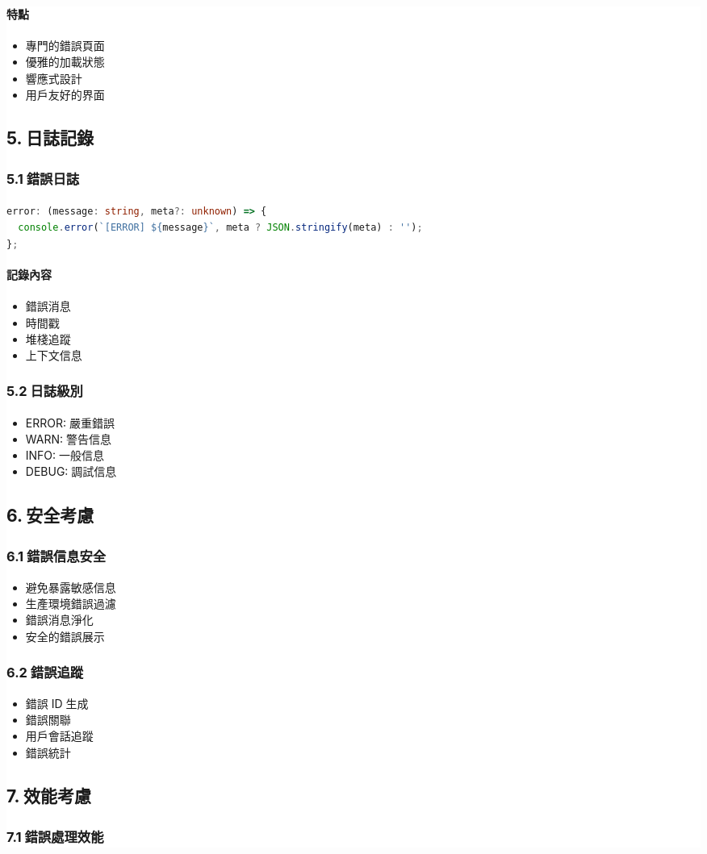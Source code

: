 #### 特點

- 專門的錯誤頁面
- 優雅的加載狀態
- 響應式設計
- 用戶友好的界面

## 5. 日誌記錄

### 5.1 錯誤日誌

```typescript
error: (message: string, meta?: unknown) => {
  console.error(`[ERROR] ${message}`, meta ? JSON.stringify(meta) : '');
};
```

#### 記錄內容

- 錯誤消息
- 時間戳
- 堆棧追蹤
- 上下文信息

### 5.2 日誌級別

- ERROR: 嚴重錯誤
- WARN: 警告信息
- INFO: 一般信息
- DEBUG: 調試信息

## 6. 安全考慮

### 6.1 錯誤信息安全

- 避免暴露敏感信息
- 生產環境錯誤過濾
- 錯誤消息淨化
- 安全的錯誤展示

### 6.2 錯誤追蹤

- 錯誤 ID 生成
- 錯誤關聯
- 用戶會話追蹤
- 錯誤統計

## 7. 效能考慮

### 7.1 錯誤處理效能
